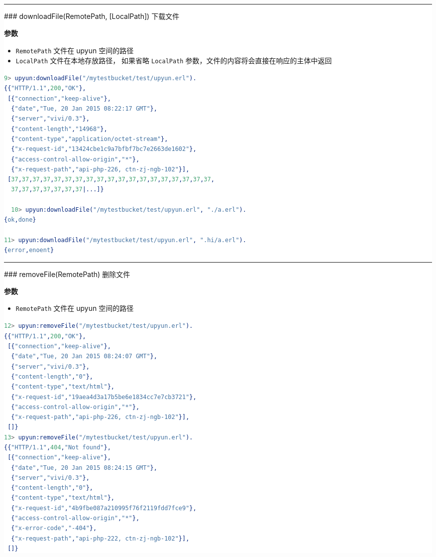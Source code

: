 ---------------------------------------

<a name="downloadFile" />
### downloadFile(RemotePath, [LocalPath])
下载文件

__参数__
* `RemotePath` 文件在 upyun 空间的路径
* `LocalPath` 文件在本地存放路径， 如果省略 `LocalPath` 参数，文件的内容将会直接在响应的主体中返回

```erlang
9> upyun:downloadFile("/mytestbucket/test/upyun.erl").
{{"HTTP/1.1",200,"OK"},
 [{"connection","keep-alive"},
  {"date","Tue, 20 Jan 2015 08:22:17 GMT"},
  {"server","vivi/0.3"},
  {"content-length","14968"},
  {"content-type","application/octet-stream"},
  {"x-request-id","13424cbe1c9a7bfbf7bc7e2663de1602"},
  {"access-control-allow-origin","*"},
  {"x-request-path","api-php-226, ctn-zj-ngb-102"}],
 [37,37,37,37,37,37,37,37,37,37,37,37,37,37,37,37,37,37,37,
  37,37,37,37,37,37,37|...]}
  
  10> upyun:downloadFile("/mytestbucket/test/upyun.erl", "./a.erl").
{ok,done}

11> upyun:downloadFile("/mytestbucket/test/upyun.erl", ".hi/a.erl").
{error,enoent}

```


---------------------------------------

<a name="removeFile" />
### removeFile(RemotePath)
删除文件

__参数__
* `RemotePath` 文件在 upyun 空间的路径

```erlang
12> upyun:removeFile("/mytestbucket/test/upyun.erl").
{{"HTTP/1.1",200,"OK"},
 [{"connection","keep-alive"},
  {"date","Tue, 20 Jan 2015 08:24:07 GMT"},
  {"server","vivi/0.3"},
  {"content-length","0"},
  {"content-type","text/html"},
  {"x-request-id","19aea4d3a17b5be6e1834cc7e7cb3721"},
  {"access-control-allow-origin","*"},
  {"x-request-path","api-php-226, ctn-zj-ngb-102"}],
 []}
13> upyun:removeFile("/mytestbucket/test/upyun.erl").
{{"HTTP/1.1",404,"Not found"},
 [{"connection","keep-alive"},
  {"date","Tue, 20 Jan 2015 08:24:15 GMT"},
  {"server","vivi/0.3"},
  {"content-length","0"},
  {"content-type","text/html"},
  {"x-request-id","4b9fbe087a210995f76f2119fdd7fce9"},
  {"access-control-allow-origin","*"},
  {"x-error-code","-404"},
  {"x-request-path","api-php-222, ctn-zj-ngb-102"}],
 []}
```